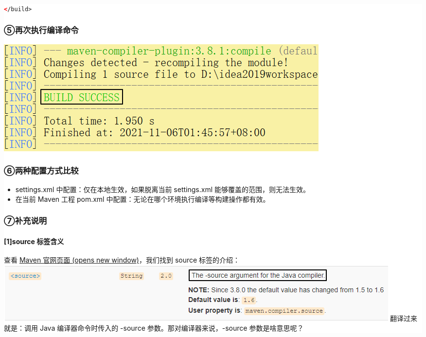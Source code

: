 ```xml
</build>
```
### ⑤再次执行编译命令
![](images/Pasted%20image%2020221126225704.png)

### ⑥两种配置方式比较
-   settings.xml 中配置：仅在本地生效，如果脱离当前 settings.xml 能够覆盖的范围，则无法生效。
-   在当前 Maven 工程 pom.xml 中配置：无论在哪个环境执行编译等构建操作都有效。
### ⑦补充说明
####   [1]source 标签含义
查看 [Maven 官网页面 (opens new window)](http://maven.apache.org/plugins/maven-compiler-plugin/compile-mojo.html)，我们找到 source 标签的介绍：
![](images/Pasted%20image%2020221126225837.png)
翻译过来就是：调用 Java 编译器命令时传入的 -source 参数。那对编译器来说，-source 参数是啥意思呢？